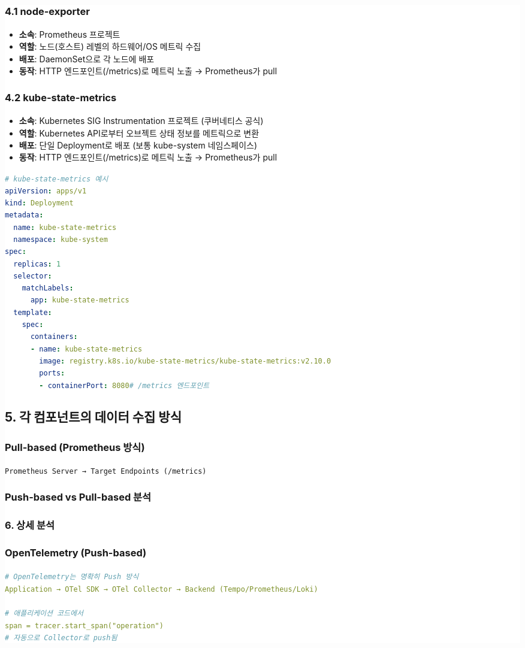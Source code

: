 ### 4.1 node-exporter

- **소속**: Prometheus 프로젝트
- **역할**: 노드(호스트) 레벨의 하드웨어/OS 메트릭 수집
- **배포**: DaemonSet으로 각 노드에 배포
- **동작**: HTTP 엔드포인트(/metrics)로 메트릭 노출 → Prometheus가 pull
### 4.2 kube-state-metrics

- **소속**: Kubernetes SIG Instrumentation 프로젝트 (쿠버네티스 공식)
- **역할**: Kubernetes API로부터 오브젝트 상태 정보를 메트릭으로 변환
- **배포**: 단일 Deployment로 배포 (보통 kube-system 네임스페이스)
- **동작**: HTTP 엔드포인트(/metrics)로 메트릭 노출 → Prometheus가 pull
```yaml
# kube-state-metrics 예시
apiVersion: apps/v1
kind: Deployment
metadata:
  name: kube-state-metrics
  namespace: kube-system
spec:
  replicas: 1
  selector:
    matchLabels:
      app: kube-state-metrics
  template:
    spec:
      containers:
      - name: kube-state-metrics
        image: registry.k8s.io/kube-state-metrics/kube-state-metrics:v2.10.0
        ports:
        - containerPort: 8080# /metrics 엔드포인트
```

## 5. 각 컴포넌트의 데이터 수집 방식

### Pull-based (Prometheus 방식)

```plain text
Prometheus Server → Target Endpoints (/metrics)
```

### Push-based vs Pull-based 분석

### 6. 상세 분석

### OpenTelemetry (Push-based)

```yaml
# OpenTelemetry는 명확히 Push 방식
Application → OTel SDK → OTel Collector → Backend (Tempo/Prometheus/Loki)

# 애플리케이션 코드에서
span = tracer.start_span("operation")
# 자동으로 Collector로 push됨
```
